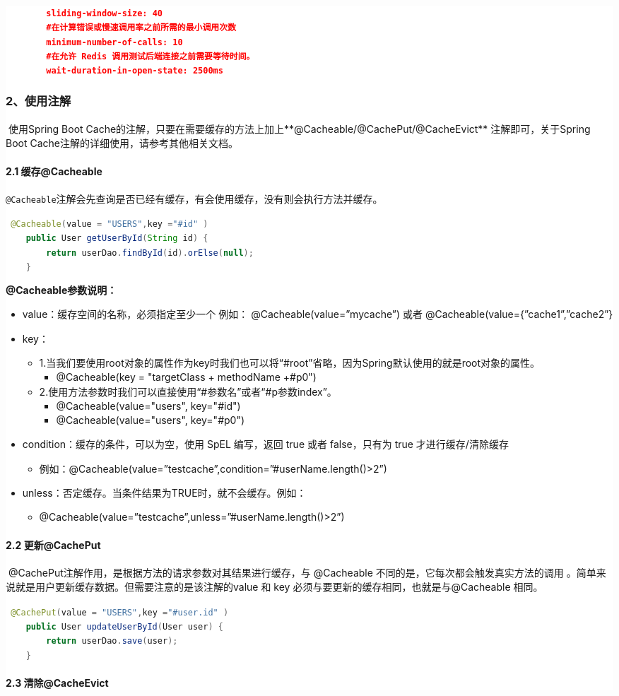 ```json
        sliding-window-size: 40
        #在计算错误或慢速调用率之前所需的最小调用次数
        minimum-number-of-calls: 10
        #在允许 Redis 调用测试后端连接之前需要等待时间。
        wait-duration-in-open-state: 2500ms


```



### 2、使用注解

​		  使用Spring Boot Cache的注解，只要在需要缓存的方法上加上**@Cacheable/@CachePut/@CacheEvict** 注解即可，关于Spring Boot Cache注解的详细使用，请参考其他相关文档。

#### 2.1 缓存@Cacheable

​		`@Cacheable`注解会先查询是否已经有缓存，有会使用缓存，没有则会执行方法并缓存。

```java
 @Cacheable(value = "USERS",key ="#id" )
    public User getUserById(String id) {
        return userDao.findById(id).orElse(null);
    }
```

 **@Cacheable参数说明：**

- value：缓存空间的名称，必须指定至少一个 例如： @Cacheable(value=”mycache”) 或者 @Cacheable(value={”cache1”,”cache2”}

- key：
  - 1.当我们要使用root对象的属性作为key时我们也可以将“#root”省略，因为Spring默认使用的就是root对象的属性。 	
    - @Cacheable(key = "targetClass + methodName +#p0")
  - 2.使用方法参数时我们可以直接使用“#参数名”或者“#p参数index”。
    -  @Cacheable(value="users", key="#id")
    -  @Cacheable(value="users", key="#p0")

- condition：缓存的条件，可以为空，使用 SpEL 编写，返回 true 或者 false，只有为 true 才进行缓存/清除缓存
  - 例如：@Cacheable(value=”testcache”,condition=”#userName.length()>2”)
- unless：否定缓存。当条件结果为TRUE时，就不会缓存。例如：
  - @Cacheable(value=”testcache”,unless=”#userName.length()>2”)

#### 2.2 更新@CachePut

​		@CachePut注解作用，是根据方法的请求参数对其结果进行缓存，与 @Cacheable 不同的是，它每次都会触发真实方法的调用 。简单来说就是用户更新缓存数据。但需要注意的是该注解的value 和 key 必须与要更新的缓存相同，也就是与@Cacheable 相同。

```java
 @CachePut(value = "USERS",key ="#user.id" )
    public User updateUserById(User user) {
        return userDao.save(user);
    }
```

#### 2.3 清除@CacheEvict
